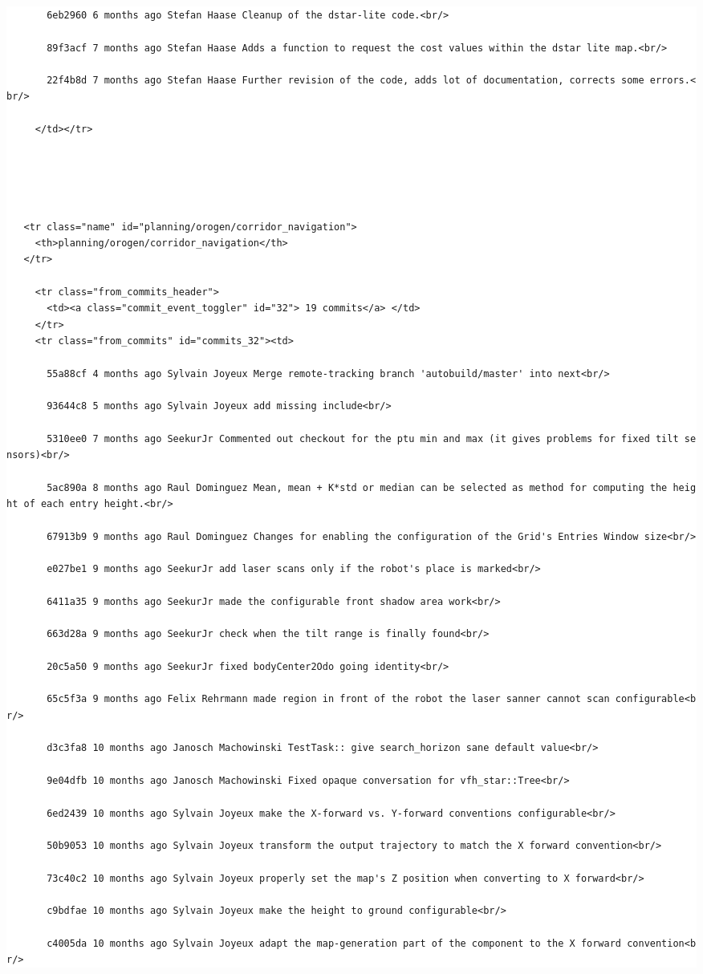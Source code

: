            6eb2960 6 months ago Stefan Haase Cleanup of the dstar-lite code.<br/>
         
           89f3acf 7 months ago Stefan Haase Adds a function to request the cost values within the dstar lite map.<br/>
         
           22f4b8d 7 months ago Stefan Haase Further revision of the code, adds lot of documentation, corrects some errors.<br/>
         
         </td></tr>
       
       



       <tr class="name" id="planning/orogen/corridor_navigation">
         <th>planning/orogen/corridor_navigation</th>
       </tr>
       
         <tr class="from_commits_header">
           <td><a class="commit_event_toggler" id="32"> 19 commits</a> </td>
         </tr>
         <tr class="from_commits" id="commits_32"><td>
         
           55a88cf 4 months ago Sylvain Joyeux Merge remote-tracking branch 'autobuild/master' into next<br/>
         
           93644c8 5 months ago Sylvain Joyeux add missing include<br/>
         
           5310ee0 7 months ago SeekurJr Commented out checkout for the ptu min and max (it gives problems for fixed tilt sensors)<br/>
         
           5ac890a 8 months ago Raul Dominguez Mean, mean + K*std or median can be selected as method for computing the height of each entry height.<br/>
         
           67913b9 9 months ago Raul Dominguez Changes for enabling the configuration of the Grid's Entries Window size<br/>
         
           e027be1 9 months ago SeekurJr add laser scans only if the robot's place is marked<br/>
         
           6411a35 9 months ago SeekurJr made the configurable front shadow area work<br/>
         
           663d28a 9 months ago SeekurJr check when the tilt range is finally found<br/>
         
           20c5a50 9 months ago SeekurJr fixed bodyCenter2Odo going identity<br/>
         
           65c5f3a 9 months ago Felix Rehrmann made region in front of the robot the laser sanner cannot scan configurable<br/>
         
           d3c3fa8 10 months ago Janosch Machowinski TestTask:: give search_horizon sane default value<br/>
         
           9e04dfb 10 months ago Janosch Machowinski Fixed opaque conversation for vfh_star::Tree<br/>
         
           6ed2439 10 months ago Sylvain Joyeux make the X-forward vs. Y-forward conventions configurable<br/>
         
           50b9053 10 months ago Sylvain Joyeux transform the output trajectory to match the X forward convention<br/>
         
           73c40c2 10 months ago Sylvain Joyeux properly set the map's Z position when converting to X forward<br/>
         
           c9bdfae 10 months ago Sylvain Joyeux make the height to ground configurable<br/>
         
           c4005da 10 months ago Sylvain Joyeux adapt the map-generation part of the component to the X forward convention<br/>
         